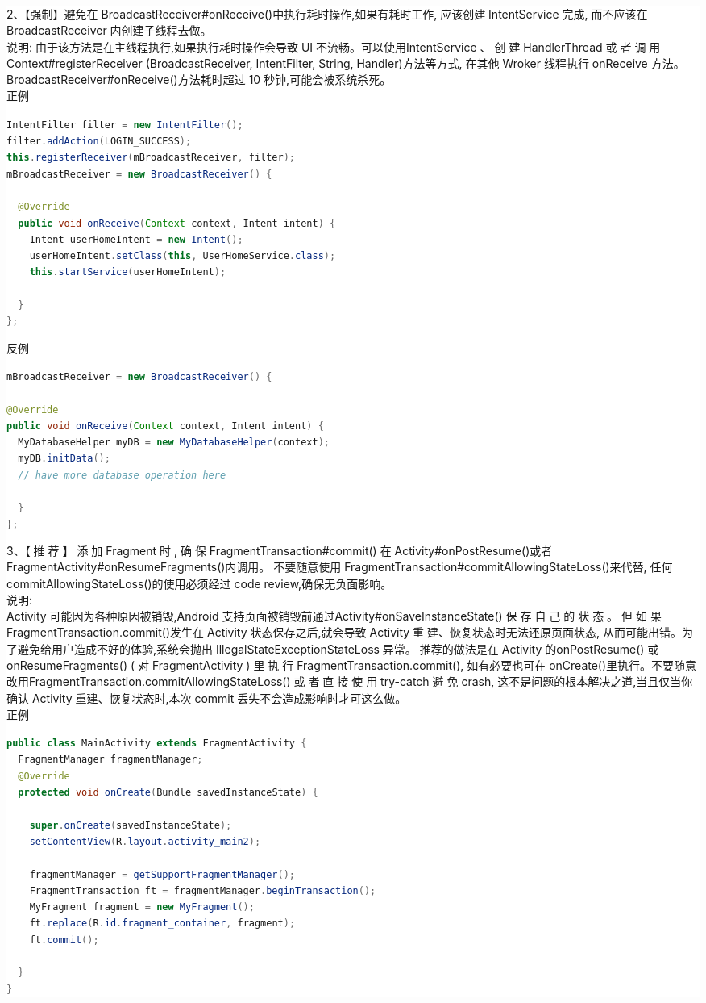 2、【强制】避免在 BroadcastReceiver#onReceive()中执行耗时操作,如果有耗时工作, 应该创建 IntentService 完成,
而不应该在 BroadcastReceiver 内创建子线程去做。                   
说明:
由于该方法是在主线程执行,如果执行耗时操作会导致 UI 不流畅。可以使用IntentService 、 创 建 HandlerThread 
或 者 调 用 Context#registerReceiver (BroadcastReceiver, IntentFilter, String, Handler)方法等方式,
在其他 Wroker 线程执行 onReceive 方法。BroadcastReceiver#onReceive()方法耗时超过 10 秒钟,可能会被系统杀死。              
正例
```java
IntentFilter filter = new IntentFilter(); 
filter.addAction(LOGIN_SUCCESS); 
this.registerReceiver(mBroadcastReceiver, filter); 
mBroadcastReceiver = new BroadcastReceiver() { 

  @Override 
  public void onReceive(Context context, Intent intent) { 
    Intent userHomeIntent = new Intent(); 
    userHomeIntent.setClass(this, UserHomeService.class); 
    this.startService(userHomeIntent); 

  } 
};
```
反例 
```java
mBroadcastReceiver = new BroadcastReceiver() { 

@Override 
public void onReceive(Context context, Intent intent) { 
  MyDatabaseHelper myDB = new MyDatabaseHelper(context); 
  myDB.initData(); 
  // have more database operation here 

  } 
}; 
```
3、【 推 荐 】 添 加 Fragment 时 , 确 保 FragmentTransaction#commit() 在 Activity#onPostResume()或者
FragmentActivity#onResumeFragments()内调用。 不要随意使用 FragmentTransaction#commitAllowingStateLoss()来代替,
任何 commitAllowingStateLoss()的使用必须经过 code review,确保无负面影响。            
说明:              
Activity 可能因为各种原因被销毁,Android 支持页面被销毁前通过Activity#onSaveInstanceState() 保 存 自 己 的 状 态 。 
但 如 果FragmentTransaction.commit()发生在 Activity 状态保存之后,就会导致 Activity 重 建、恢复状态时无法还原页面状态,
从而可能出错。为了避免给用户造成不好的体验,系统会抛出 IllegalStateExceptionStateLoss 异常。
推荐的做法是在 Activity 的onPostResume() 或 onResumeFragments() ( 对 FragmentActivity ) 里 执 行 FragmentTransaction.commit(),
如有必要也可在 onCreate()里执行。不要随意改用FragmentTransaction.commitAllowingStateLoss() 或 者 直 接 使 用 try-catch 避 免 crash,
这不是问题的根本解决之道,当且仅当你确认 Activity 重建、恢复状态时,本次 commit 丢失不会造成影响时才可这么做。          
正例
```java
public class MainActivity extends FragmentActivity { 
  FragmentManager fragmentManager; 
  @Override 
  protected void onCreate(Bundle savedInstanceState) { 

    super.onCreate(savedInstanceState); 
    setContentView(R.layout.activity_main2); 

    fragmentManager = getSupportFragmentManager(); 
    FragmentTransaction ft = fragmentManager.beginTransaction(); 
    MyFragment fragment = new MyFragment(); 
    ft.replace(R.id.fragment_container, fragment); 
    ft.commit(); 

  } 
}
```